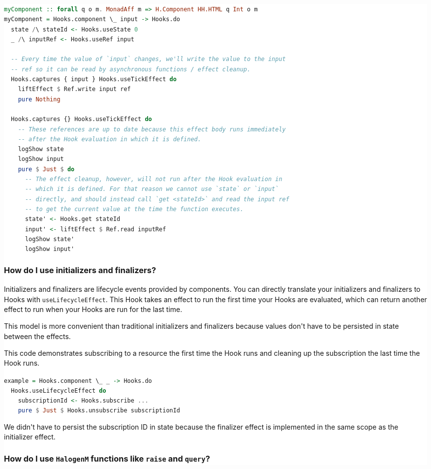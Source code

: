 ```purs
myComponent :: forall q o m. MonadAff m => H.Component HH.HTML q Int o m
myComponent = Hooks.component \_ input -> Hooks.do
  state /\ stateId <- Hooks.useState 0
  _ /\ inputRef <- Hooks.useRef input

  -- Every time the value of `input` changes, we'll write the value to the input
  -- ref so it can be read by asynchronous functions / effect cleanup.
  Hooks.captures { input } Hooks.useTickEffect do
    liftEffect $ Ref.write input ref
    pure Nothing

  Hooks.captures {} Hooks.useTickEffect do
    -- These references are up to date because this effect body runs immediately
    -- after the Hook evaluation in which it is defined.
    logShow state
    logShow input
    pure $ Just $ do
      -- The effect cleanup, however, will not run after the Hook evaluation in
      -- which it is defined. For that reason we cannot use `state` or `input`
      -- directly, and should instead call `get <stateId>` and read the input ref
      -- to get the current value at the time the function executes.
      state' <- Hooks.get stateId
      input' <- liftEffect $ Ref.read inputRef
      logShow state'
      logShow input'
```

### How do I use initializers and finalizers?

Initializers and finalizers are lifecycle events provided by components. You can directly translate your initializers and finalizers to Hooks with `useLifecycleEffect`. This Hook takes an effect to run the first time your Hooks are evaluated, which can return another effect to run when your Hooks are run for the last time.

This model is more convenient than traditional initializers and finalizers because values don't have to be persisted in state between the effects.

This code demonstrates subscribing to a resource the first time the Hook runs and cleaning up the subscription the last time the Hook runs.

```purs
example = Hooks.component \_ _ -> Hooks.do
  Hooks.useLifecycleEffect do
    subscriptionId <- Hooks.subscribe ...
    pure $ Just $ Hooks.unsubscribe subscriptionId
```

We didn't have to persist the subscription ID in state because the finalizer effect is implemented in the same scope as the initializer effect.

### How do I use `HalogenM` functions like `raise` and `query`?
